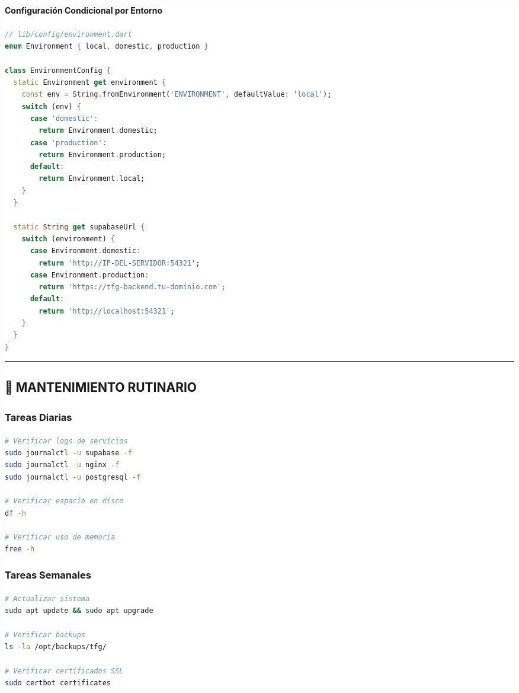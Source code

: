 #### **Configuración Condicional por Entorno**
```dart
// lib/config/environment.dart
enum Environment { local, domestic, production }

class EnvironmentConfig {
  static Environment get environment {
    const env = String.fromEnvironment('ENVIRONMENT', defaultValue: 'local');
    switch (env) {
      case 'domestic':
        return Environment.domestic;
      case 'production':
        return Environment.production;
      default:
        return Environment.local;
    }
  }

  static String get supabaseUrl {
    switch (environment) {
      case Environment.domestic:
        return 'http://IP-DEL-SERVIDOR:54321';
      case Environment.production:
        return 'https://tfg-backend.tu-dominio.com';
      default:
        return 'http://localhost:54321';
    }
  }
}
```

---

## 🔧 **MANTENIMIENTO RUTINARIO**

### **Tareas Diarias**
```bash
# Verificar logs de servicios
sudo journalctl -u supabase -f
sudo journalctl -u nginx -f
sudo journalctl -u postgresql -f

# Verificar espacio en disco
df -h

# Verificar uso de memoria
free -h
```

### **Tareas Semanales**
```bash
# Actualizar sistema
sudo apt update && sudo apt upgrade

# Verificar backups
ls -la /opt/backups/tfg/

# Verificar certificados SSL
sudo certbot certificates
```
